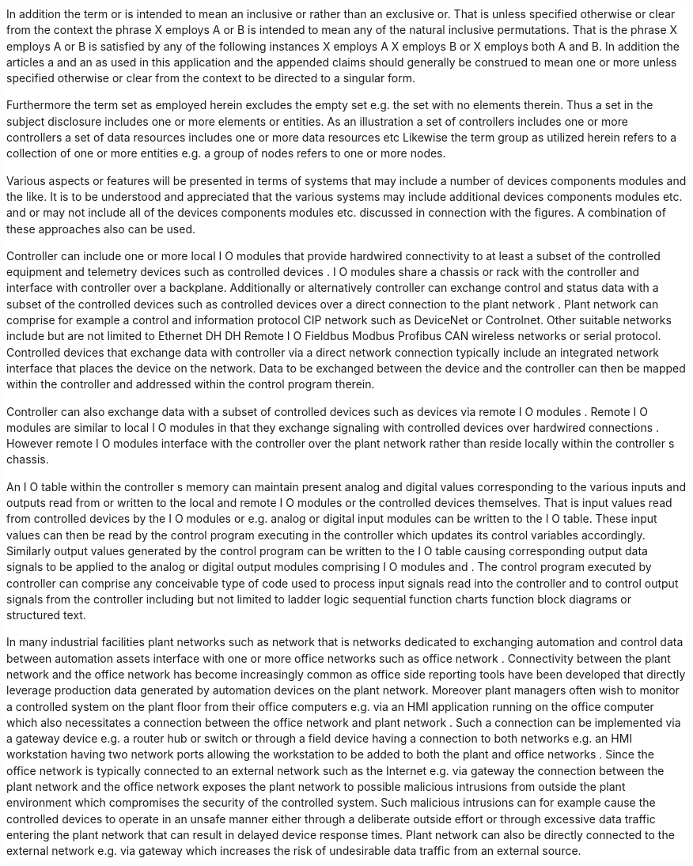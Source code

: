 In addition the term or is intended to mean an inclusive or rather than an exclusive or. That is unless specified otherwise or clear from the context the phrase X employs A or B is intended to mean any of the natural inclusive permutations. That is the phrase X employs A or B is satisfied by any of the following instances X employs A X employs B or X employs both A and B. In addition the articles a and an as used in this application and the appended claims should generally be construed to mean one or more unless specified otherwise or clear from the context to be directed to a singular form.

Furthermore the term set as employed herein excludes the empty set e.g. the set with no elements therein. Thus a set in the subject disclosure includes one or more elements or entities. As an illustration a set of controllers includes one or more controllers a set of data resources includes one or more data resources etc Likewise the term group as utilized herein refers to a collection of one or more entities e.g. a group of nodes refers to one or more nodes.

Various aspects or features will be presented in terms of systems that may include a number of devices components modules and the like. It is to be understood and appreciated that the various systems may include additional devices components modules etc. and or may not include all of the devices components modules etc. discussed in connection with the figures. A combination of these approaches also can be used.

Controller can include one or more local I O modules that provide hardwired connectivity to at least a subset of the controlled equipment and telemetry devices such as controlled devices . I O modules share a chassis or rack with the controller and interface with controller over a backplane. Additionally or alternatively controller can exchange control and status data with a subset of the controlled devices such as controlled devices over a direct connection to the plant network . Plant network can comprise for example a control and information protocol CIP network such as DeviceNet or Controlnet. Other suitable networks include but are not limited to Ethernet DH DH Remote I O Fieldbus Modbus Profibus CAN wireless networks or serial protocol. Controlled devices that exchange data with controller via a direct network connection typically include an integrated network interface that places the device on the network. Data to be exchanged between the device and the controller can then be mapped within the controller and addressed within the control program therein.

Controller can also exchange data with a subset of controlled devices such as devices via remote I O modules . Remote I O modules are similar to local I O modules in that they exchange signaling with controlled devices over hardwired connections . However remote I O modules interface with the controller over the plant network rather than reside locally within the controller s chassis.

An I O table within the controller s memory can maintain present analog and digital values corresponding to the various inputs and outputs read from or written to the local and remote I O modules or the controlled devices themselves. That is input values read from controlled devices by the I O modules or e.g. analog or digital input modules can be written to the I O table. These input values can then be read by the control program executing in the controller which updates its control variables accordingly. Similarly output values generated by the control program can be written to the I O table causing corresponding output data signals to be applied to the analog or digital output modules comprising I O modules and . The control program executed by controller can comprise any conceivable type of code used to process input signals read into the controller and to control output signals from the controller including but not limited to ladder logic sequential function charts function block diagrams or structured text.

In many industrial facilities plant networks such as network that is networks dedicated to exchanging automation and control data between automation assets interface with one or more office networks such as office network . Connectivity between the plant network and the office network has become increasingly common as office side reporting tools have been developed that directly leverage production data generated by automation devices on the plant network. Moreover plant managers often wish to monitor a controlled system on the plant floor from their office computers e.g. via an HMI application running on the office computer which also necessitates a connection between the office network and plant network . Such a connection can be implemented via a gateway device e.g. a router hub or switch or through a field device having a connection to both networks e.g. an HMI workstation having two network ports allowing the workstation to be added to both the plant and office networks . Since the office network is typically connected to an external network such as the Internet e.g. via gateway the connection between the plant network and the office network exposes the plant network to possible malicious intrusions from outside the plant environment which compromises the security of the controlled system. Such malicious intrusions can for example cause the controlled devices to operate in an unsafe manner either through a deliberate outside effort or through excessive data traffic entering the plant network that can result in delayed device response times. Plant network can also be directly connected to the external network e.g. via gateway which increases the risk of undesirable data traffic from an external source.
